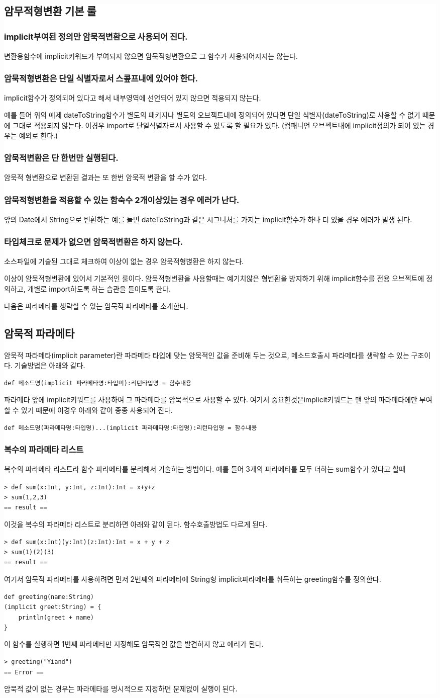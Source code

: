 ## 암무적형변환 기본 룰
### implicit부여된 정의만 암묵적변환으로 사용되어 진다.
변환용함수에 implicit키워드가 부여되지 않으면 암묵적형변환으로 그 함수가 사용되어지지는 않는다.

### 암묵적형변환은 단일 식별자로서 스콮프내에 있어야 한다.
implicit함수가 정의되어 있다고 해서 내부영역에 선언되어 있지 않으면 적용되지 않는다.

예를 들어 위의 예제 dateToString함수가 별도의 패키지나 별도의 오브젝트내에 정의되어 있다면 단일 식별자(dateToString)로 사용할 수 없기 때문에 그대로 적용되지 않는다. 이경우 import로 단일식별자로서 사용할 수 있도록 할 필요가 있다. 
(컴패니언 오브젝트내에 implicit정의가 되어 있는 경우는 예외로 한다.)

### 암묵적변환은 단 한번만 실행된다.
암묵적 형변환으로 변환된 결과는 또 한번 암묵적 변환을 할 수가 없다.

### 암묵적형변환을 적용할 수 있는 함숙수 2개이상있는 경우 에러가 난다.
앞의 Date에서 String으로 변환하는 예를 들면 dateToString과 같은 시그니처를 가지는 implicit함수가 하나 더 있을 경우 에러가 발생 된다.

### 타입체크로 문제가 없으면 암묵적변환은 하지 않는다.
소스파일에 기술된 그대로 체크하여 이상이 없는 경우 암묵적형볂환은 하지 않는다.

이상이 암묵적형변환에 있어서 기본적인 룰이다. 암묵적형변환을 사용할때는 예기치않은 형변환을 방지하기 위해 implicit함수를 전용 오브젝트에 정의하고, 개별로 import하도록 하는 습관을 들이도록 한다.

다음은 파라메타를 생략할 수 있는 암묵적 파라메타를 소개한다.

## 암묵적 파라메타
암묵적 파라메타(implicit parameter)란 파라메타 타입에 맞는 암묵적인 값을 준비해 두는 것으로, 메소드호출시 파라메타를 생략할 수 있는 구조이다. 기술방법은 아래와 같다.
```
def 메소드명(implicit 파라메타명:타입며):리턴타입명 = 함수내용
```
파라메타 앞에 implicit키워드를 사용하여 그 파라메타를 암묵적으로 사용할 수 있다. 여기서 중요한것은implicit키워드는 맨 앞의 파라메타에만 부여할 수 있기 때문에 이경우 아래와 같이 종종 사용되어 진다.
```
def 메소드명(파라메타명:타입명)...(implicit 파라메타명:타입명):리턴타입명 = 함수내용
```

### 복수의 파라메타 리스트
복수의 파라메타 리스트라 함수 파라메타를 분리해서 기술하는 방법이다. 예를 들어 3개의 파라메타를 모두 더하는 sum함수가 있다고 할때
```
> def sum(x:Int, y:Int, z:Int):Int = x+y+z
> sum(1,2,3)
== result ==
```
이것을 복수의 파라메타 리스트로 분리하면 아래와 같이 된다. 함수호출방법도 다르게 된다. 
```
> def sum(x:Int)(y:Int)(z:Int):Int = x + y + z
> sum(1)(2)(3)
== result ==
```
여기서 암묵적 파라메타를 사용하려면 먼저 2번째의 파라메타에 String형 implicit파라메타를 취득하는 greeting함수를 정의한다.
```
def greeting(name:String)
(implicit greet:String) = {
	println(greet + name)
}
```
이 함수를 실행하면 1번째 파라메타만 지정해도 암묵적인 값을 발견하지 않고 에러가 된다.
```
> greeting("Yiand")
== Error ==
```
암묵적 값이 없는 경우는 파라메타를 명시적으로 지정하면 문제없이 실행이 된다.
```
```